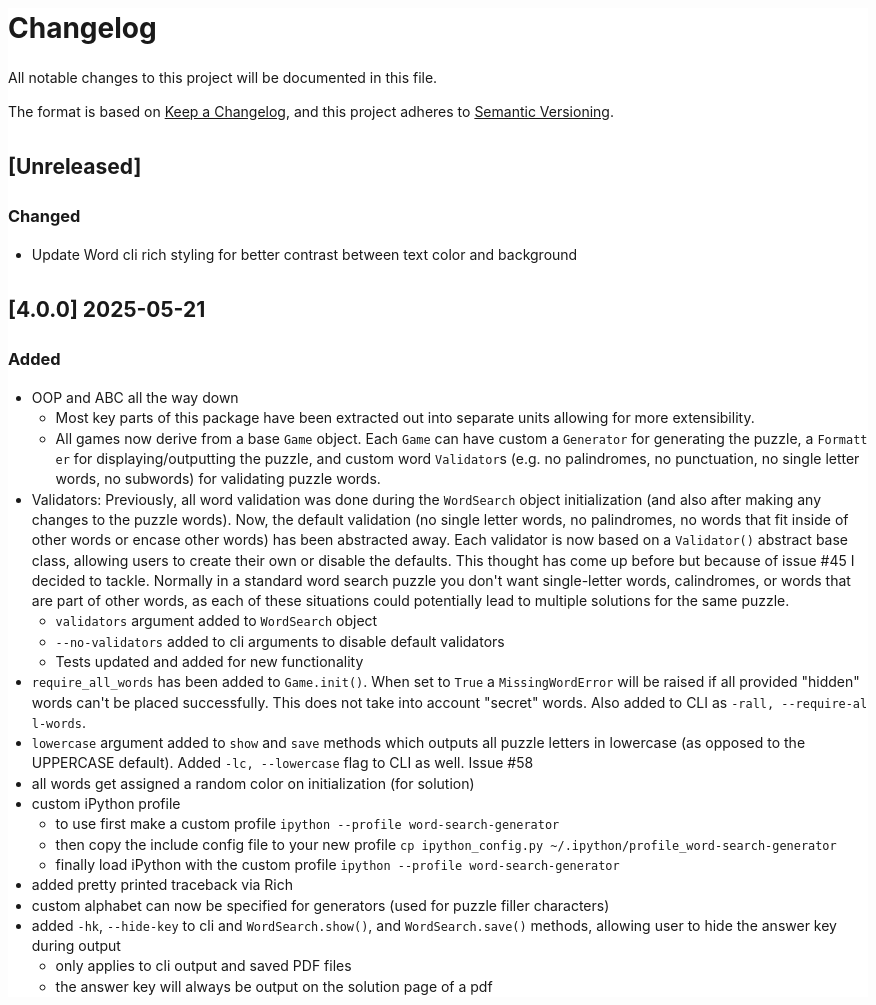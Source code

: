 # Changelog
All notable changes to this project will be documented in this file.

The format is based on [Keep a Changelog](https://keepachangelog.com/en/1.0.0/),
and this project adheres to [Semantic Versioning](https://semver.org/spec/v2.0.0.html).

## [Unreleased]

### Changed

- Update Word cli rich styling for better contrast between text color and background

## [4.0.0] 2025-05-21

### Added

- OOP and ABC all the way down
    - Most key parts of this package have been extracted out into separate units allowing for more extensibility.
    - All games now derive from a base `Game` object. Each `Game` can have custom a `Generator` for generating the puzzle, a `Formatter` for displaying/outputting the puzzle, and custom word `Validator`s (e.g. no palindromes, no punctuation, no single letter words, no subwords) for validating puzzle words.
- Validators: Previously, all word validation was done during the `WordSearch` object initialization (and also after making any changes to the puzzle words). Now, the default validation (no single letter words, no palindromes, no words that fit inside of other words or encase other words) has been abstracted away. Each validator is now based on a `Validator()` abstract base class, allowing users to create their own or disable the defaults. This thought has come up before but because of issue #45 I decided to tackle. Normally in a standard word search puzzle you don't want single-letter words, calindromes, or words that are part of other words, as each of these situations could potentially lead to multiple solutions for the same puzzle.
    - `validators` argument added to `WordSearch` object
    - `--no-validators` added to cli arguments to disable default validators
    - Tests updated and added for new functionality
- `require_all_words` has been added to `Game.init()`. When set to `True` a `MissingWordError` will be raised if all provided "hidden" words can't be placed successfully. This does not take into account "secret" words. Also added to CLI as `-rall, --require-all-words`.
- `lowercase` argument added to `show` and `save` methods which outputs all puzzle letters in lowercase (as opposed to the UPPERCASE default). Added `-lc, --lowercase` flag to CLI as well. Issue #58
- all words get assigned a random color on initialization (for solution)
- custom iPython profile
    - to use first make a custom profile `ipython --profile word-search-generator`
    - then copy the include config file to your new profile `cp ipython_config.py ~/.ipython/profile_word-search-generator`
    - finally load iPython with the custom profile `ipython --profile word-search-generator`
- added pretty printed traceback via Rich
- custom alphabet can now be specified for generators (used for puzzle filler characters)
- added `-hk`, `--hide-key` to cli and `WordSearch.show()`, and `WordSearch.save()` methods, allowing user to hide the answer key during output
    - only applies to cli output and saved PDF files
    - the answer key will always be output on the solution page of a pdf
